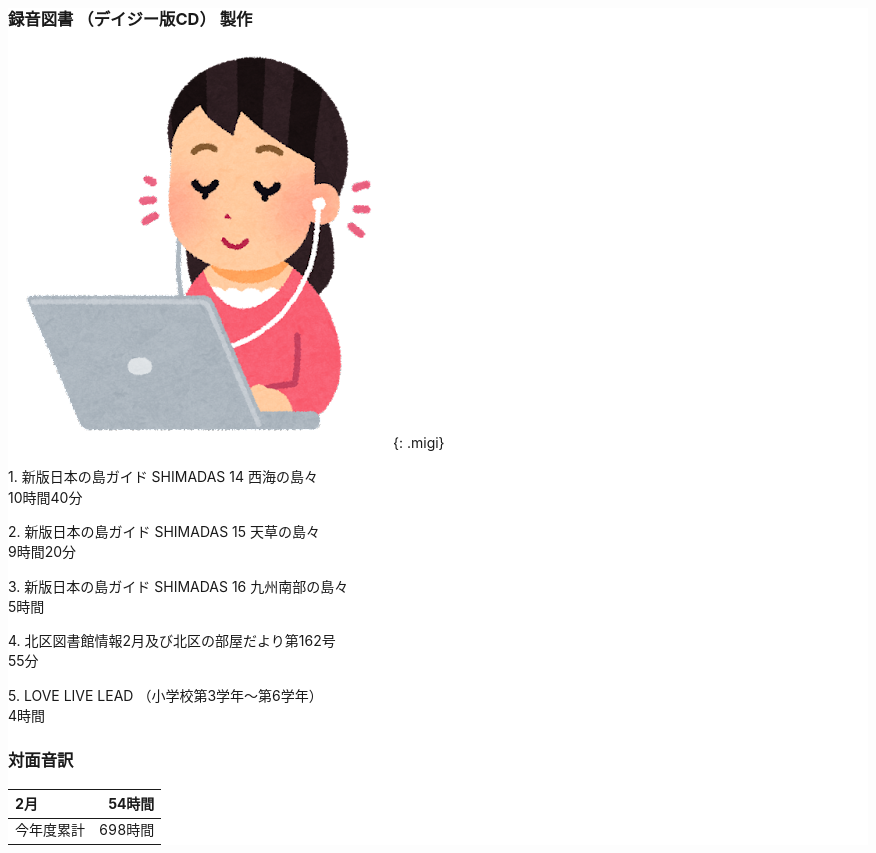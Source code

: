 ### <span data-dur="4.728" data-begin="157.853" id="xmri_0034" markdown="1"> 録音図書<span class="infty_silent"> （</span>デイジー版CD<span class="infty_silent">） </span>製作</span>

![cut5](media/03/cut5.png){: .migi}

<span data-dur=".816" data-begin="165.915" id="xmri_0037" markdown="1">1.</span> <span data-dur="5.176" data-begin="166.731" id="xmri_0038" markdown="1">新版日本の島ガイド SHIMADAS 14 西海の島々</span>  
<span data-dur="2.317" data-begin="171.907" id="xmri_0039" markdown="1">10時間40分</span>

<span data-dur=".704" data-begin="174.224" id="xmri_003A" markdown="1">2.</span> <span data-dur="5.100" data-begin="174.928" id="xmri_003B" markdown="1">新版日本の島ガイド SHIMADAS 15 天草の島々</span>  
<span data-dur="2.092" data-begin="180.028" id="xmri_003C" markdown="1">9時間20分</span>

<span data-dur=".871" data-begin="182.120" id="xmri_003D" markdown="1">3.</span> <span data-dur="5.613" data-begin="182.991" id="xmri_003E" markdown="1">新版日本の島ガイド SHIMADAS 16 九州南部の島々</span>  
<span data-dur="1.599" data-begin="188.604" id="xmri_003F" markdown="1">5時間</span>

<span data-dur=".797" data-begin="190.203" id="xmri_0040" markdown="1">4.</span> <span data-dur="5.896" data-begin="191.000" id="xmri_0041" markdown="1">北区図書館情報2月及び北区の部屋だより第162号</span>  
<span data-dur="1.846" data-begin="196.896" id="xmri_0042" markdown="1">55分</span>

<span data-dur=".715" data-begin="198.742" id="xmri_0043" markdown="1">5.</span> <span data-dur="4.374" data-begin="199.457" id="xmri_0044" markdown="1">LOVE<span class="infty_silent_space"> </span>LIVE<span class="infty_silent_space"> </span>LEAD <span class="infty_silent">（</span>小学校第3学年～第6学年</span><span class="infty_silent">）</span>  
<span data-dur="3.309" data-begin="203.831" id="xmri_0045" markdown="1">4時間</span>

### <span data-dur="2.666" data-begin="207.140" id="xmri_0046" markdown="1"> 対面音訳</span>

<span data-dur="1.011" data-begin="209.806" id="xmri_0047" markdown="1">2月</span>|<span data-dur="2.330" data-begin="210.817" id="xmri_0048" markdown="1">54時間</span>
|:---|---:|
<span data-dur="1.590" data-begin="213.147" id="xmri_0049" markdown="1">今年度累計</span>|<span data-dur="4.402" data-begin="214.737" id="xmri_004A" markdown="1">698時間</span>
